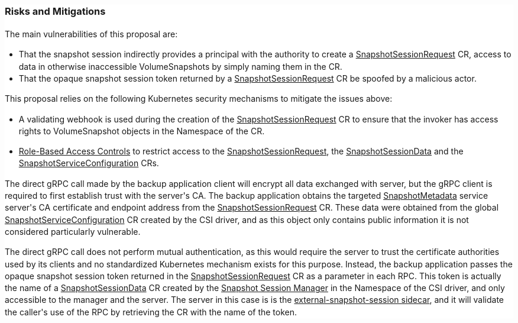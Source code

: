 ### Risks and Mitigations


The main vulnerabilities of this proposal are:
- That the snapshot session indirectly provides a principal with the
  authority to create a
  [SnapshotSessionRequest](#snapshotsessionrequest) CR,
  access to data in otherwise inaccessible VolumeSnapshots by simply naming
  them in the CR.
- That the opaque snapshot session token returned by a
  [SnapshotSessionRequest](#snapshotsessionrequest) CR
  be spoofed by a malicious actor.

This proposal relies on the following Kubernetes security mechanisms to mitigate
the issues above:
- A validating webhook is used during the creation of the
  [SnapshotSessionRequest](#snapshotsessionrequest) CR to
  ensure that the invoker has access rights to VolumeSnapshot
  objects in the Namespace of the CR.

- [Role-Based Access Controls](https://kubernetes.io/docs/reference/access-authn-authz/rbac/)
  to restrict access to the
  [SnapshotSessionRequest](#snapshotsessionrequest), the
  [SnapshotSessionData](#snapshotsessiondata) and the
  [SnapshotServiceConfiguration](#snapshotserviceconfiguration) CRs.

The direct gRPC call made by the backup application client will encrypt
all data exchanged with server, but
the gRPC client is required to first establish trust with the server's CA.
The backup application obtains the targeted
[SnapshotMetadata](#the-snapshotmetadata-service-api) service
server's CA certificate and endpoint address from the
[SnapshotSessionRequest](#snapshotsessionrequest) CR.
These data were obtained from the global
[SnapshotServiceConfiguration](#snapshotserviceconfiguration) CR
created by the CSI driver, and as this object only contains
public information it is not considered particularly vulnerable.

The direct gRPC call does not perform mutual authentication,
as this would require the
server to trust the certificate authorities used by its clients and no
standardized Kubernetes mechanism exists for this purpose.
Instead, the backup application passes the opaque snapshot session token
returned in the [SnapshotSessionRequest](#snapshotsessionrequest) CR
as a parameter in each RPC.
This token is actually the name of a
[SnapshotSessionData](#snapshotsessiondata) CR created by the
[Snapshot Session Manager](#the-snapshot-session-manager)
in the Namespace of the CSI driver, and only accessible to
the manager and the server.
The server in this case is is the
[external-snapshot-session sidecar](#the-external-snapshot-session-sidecar),
and it will validate the caller's use of the RPC by retrieving the
CR with the name of the token.
